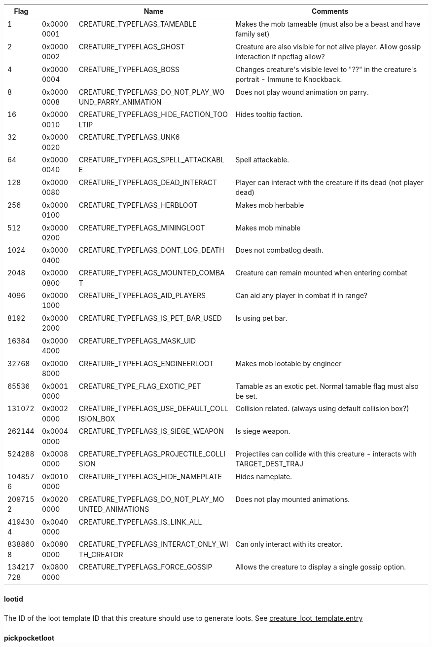 | Flag      |            | Name                                                 | Comments                                                                                   |
|-----------|------------|------------------------------------------------------|--------------------------------------------------------------------------------------------|
| 1         | 0x00000001 | CREATURE_TYPEFLAGS_TAMEABLE                          | Makes the mob tameable (must also be a beast and have family set)                          |
| 2         | 0x00000002 | CREATURE_TYPEFLAGS_GHOST                             | Creature are also visible for not alive player. Allow gossip interaction if npcflag allow? |
| 4         | 0x00000004 | CREATURE_TYPEFLAGS_BOSS                              | Changes creature's visible level to "??" in the creature's portrait - Immune to Knockback. |
| 8         | 0x00000008 | CREATURE_TYPEFLAGS_DO_NOT_PLAY_WOUND_PARRY_ANIMATION | Does not play wound animation on parry.                                                    |
| 16        | 0x00000010 | CREATURE_TYPEFLAGS_HIDE_FACTION_TOOLTIP              | Hides tooltip faction.                                                                     |
| 32        | 0x00000020 | CREATURE_TYPEFLAGS_UNK6                              |                                                                                            |
| 64        | 0x00000040 | CREATURE_TYPEFLAGS_SPELL_ATTACKABLE                  | Spell attackable.                                                                          |
| 128       | 0x00000080 | CREATURE_TYPEFLAGS_DEAD_INTERACT                     | Player can interact with the creature if its dead (not player dead)                        |
| 256       | 0x00000100 | CREATURE_TYPEFLAGS_HERBLOOT                          | Makes mob herbable                                                                         |
| 512       | 0x00000200 | CREATURE_TYPEFLAGS_MININGLOOT                        | Makes mob minable                                                                          |
| 1024      | 0x00000400 | CREATURE_TYPEFLAGS_DONT_LOG_DEATH                    | Does not combatlog death.                                                                  |
| 2048      | 0x00000800 | CREATURE_TYPEFLAGS_MOUNTED_COMBAT                    | Creature can remain mounted when entering combat                                           |
| 4096      | 0x00001000 | CREATURE_TYPEFLAGS_AID_PLAYERS                       | Can aid any player in combat if in range?                                                  |
| 8192      | 0x00002000 | CREATURE_TYPEFLAGS_IS_PET_BAR_USED                   | Is using pet bar.                                                                          |
| 16384     | 0x00004000 | CREATURE_TYPEFLAGS_MASK_UID                          |                                                                                            |
| 32768     | 0x00008000 | CREATURE_TYPEFLAGS_ENGINEERLOOT                      | Makes mob lootable by engineer                                                             |
| 65536     | 0x00010000 | CREATURE_TYPE_FLAG_EXOTIC_PET                        | Tamable as an exotic pet. Normal tamable flag must also be set.                            |
| 131072    | 0x00020000 | CREATURE_TYPEFLAGS_USE_DEFAULT_COLLISION_BOX         | Collision related. (always using default collision box?)                                   |
| 262144    | 0x00040000 | CREATURE_TYPEFLAGS_IS_SIEGE_WEAPON                   | Is siege weapon.                                                                           |
| 524288    | 0x00080000 | CREATURE_TYPEFLAGS_PROJECTILE_COLLISION              | Projectiles can collide with this creature - interacts with TARGET_DEST_TRAJ               |
| 1048576   | 0x00100000 | CREATURE_TYPEFLAGS_HIDE_NAMEPLATE                    | Hides nameplate.                                                                           |
| 2097152   | 0x00200000 | CREATURE_TYPEFLAGS_DO_NOT_PLAY_MOUNTED_ANIMATIONS    | Does not play mounted animations.                                                          |
| 4194304   | 0x00400000 | CREATURE_TYPEFLAGS_IS_LINK_ALL                       |                                                                                            |
| 8388608   | 0x00800000 | CREATURE_TYPEFLAGS_INTERACT_ONLY_WITH_CREATOR        | Can only interact with its creator.                                                        |
| 134217728 | 0x08000000 | CREATURE_TYPEFLAGS_FORCE_GOSSIP                      | Allows the creature to display a single gossip option.                                     |

#### lootid

The ID of the loot template ID that this creature should use to generate loots. See [creature_loot_template.entry](http://www.azerothcore.org/wiki/loot_template#loot_template-Entry)

#### pickpocketloot
